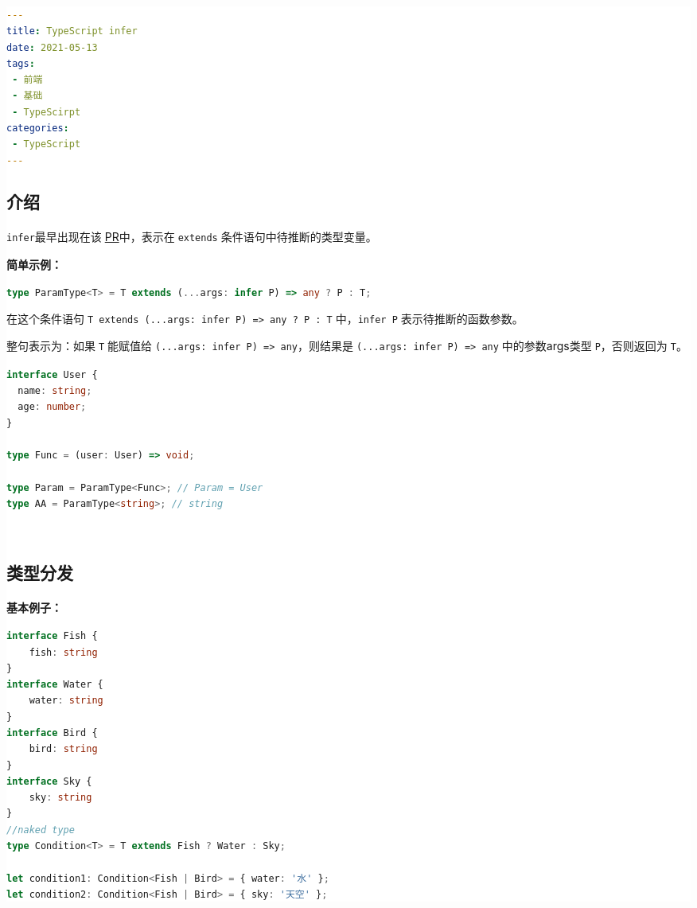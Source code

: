 ```yaml
---
title: TypeScript infer
date: 2021-05-13
tags:
 - 前端
 - 基础
 - TypeScirpt
categories: 
 - TypeScript
---
```


## 介绍

`infer`最早出现在该 [PR](https://github.com/Microsoft/TypeScript/pull/21496)中，表示在 `extends` 条件语句中待推断的类型变量。

**简单示例：**

```typescript
type ParamType<T> = T extends (...args: infer P) => any ? P : T;
```

在这个条件语句 `T extends (...args: infer P) => any ? P : T` 中，`infer P` 表示待推断的函数参数。

整句表示为：如果 `T` 能赋值给 `(...args: infer P) => any`，则结果是 `(...args: infer P) => any` 中的参数args类型 `P`，否则返回为 `T`。

```typescript
interface User {
  name: string;
  age: number;
}

type Func = (user: User) => void;

type Param = ParamType<Func>; // Param = User
type AA = ParamType<string>; // string
```



<br>



## 类型分发

**基本例子：**

```typescript
interface Fish {
    fish: string
}
interface Water {
    water: string
}
interface Bird {
    bird: string
}
interface Sky {
    sky: string
}
//naked type
type Condition<T> = T extends Fish ? Water : Sky;

let condition1: Condition<Fish | Bird> = { water: '水' };
let condition2: Condition<Fish | Bird> = { sky: '天空' };
```